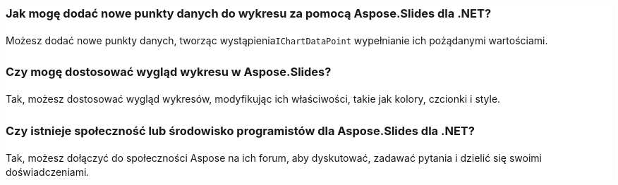 ### Jak mogę dodać nowe punkty danych do wykresu za pomocą Aspose.Slides dla .NET?
 Możesz dodać nowe punkty danych, tworząc wystąpienia`IChartDataPoint` wypełnianie ich pożądanymi wartościami.

### Czy mogę dostosować wygląd wykresu w Aspose.Slides?
Tak, możesz dostosować wygląd wykresów, modyfikując ich właściwości, takie jak kolory, czcionki i style.

### Czy istnieje społeczność lub środowisko programistów dla Aspose.Slides dla .NET?
Tak, możesz dołączyć do społeczności Aspose na ich forum, aby dyskutować, zadawać pytania i dzielić się swoimi doświadczeniami.